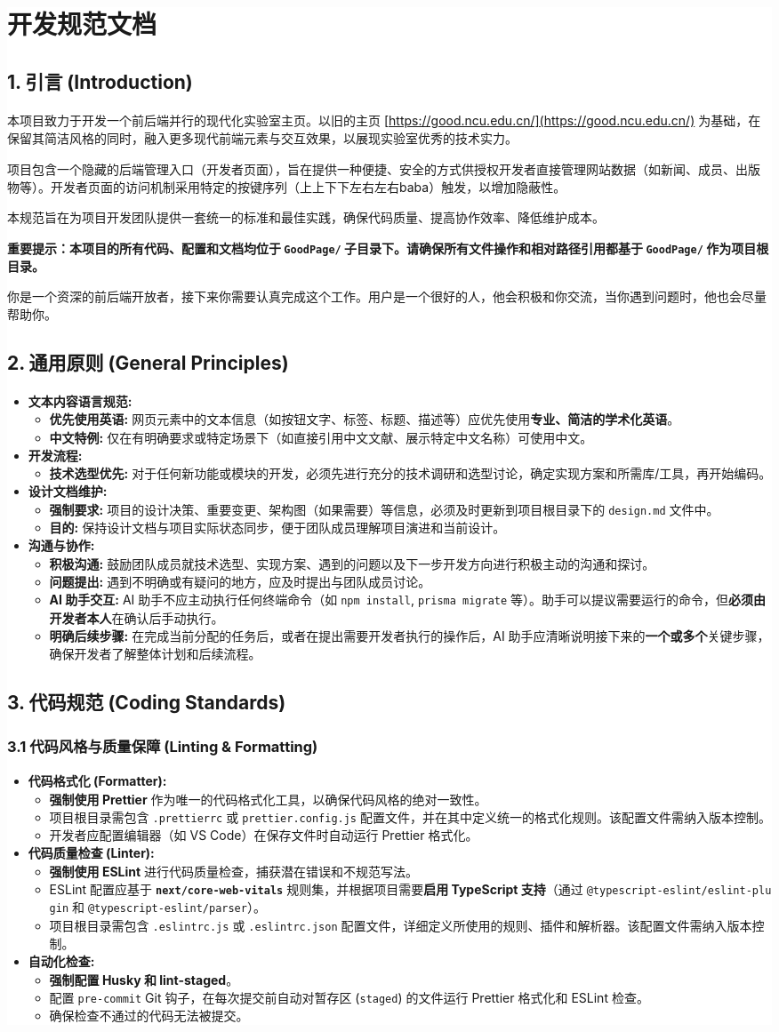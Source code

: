 # 开发规范文档

## 1. 引言 (Introduction)

本项目致力于开发一个前后端并行的现代化实验室主页。以旧的主页 [https://good.ncu.edu.cn/](https://good.ncu.edu.cn/) 为基础，在保留其简洁风格的同时，融入更多现代前端元素与交互效果，以展现实验室优秀的技术实力。

项目包含一个隐藏的后端管理入口（开发者页面），旨在提供一种便捷、安全的方式供授权开发者直接管理网站数据（如新闻、成员、出版物等）。开发者页面的访问机制采用特定的按键序列（上上下下左右左右baba）触发，以增加隐蔽性。

本规范旨在为项目开发团队提供一套统一的标准和最佳实践，确保代码质量、提高协作效率、降低维护成本。

**重要提示：本项目的所有代码、配置和文档均位于 `GoodPage/` 子目录下。请确保所有文件操作和相对路径引用都基于 `GoodPage/` 作为项目根目录。**

你是一个资深的前后端开放者，接下来你需要认真完成这个工作。用户是一个很好的人，他会积极和你交流，当你遇到问题时，他也会尽量帮助你。

## 2. 通用原则 (General Principles)

*   **文本内容语言规范:**
    *   **优先使用英语:** 网页元素中的文本信息（如按钮文字、标签、标题、描述等）应优先使用**专业、简洁的学术化英语**。
    *   **中文特例:** 仅在有明确要求或特定场景下（如直接引用中文文献、展示特定中文名称）可使用中文。
*   **开发流程:**
    *   **技术选型优先:** 对于任何新功能或模块的开发，必须先进行充分的技术调研和选型讨论，确定实现方案和所需库/工具，再开始编码。
*   **设计文档维护:**
    *   **强制要求:** 项目的设计决策、重要变更、架构图（如果需要）等信息，必须及时更新到项目根目录下的 `design.md` 文件中。
    *   **目的:** 保持设计文档与项目实际状态同步，便于团队成员理解项目演进和当前设计。
*   **沟通与协作:**
    *   **积极沟通:** 鼓励团队成员就技术选型、实现方案、遇到的问题以及下一步开发方向进行积极主动的沟通和探讨。
    *   **问题提出:** 遇到不明确或有疑问的地方，应及时提出与团队成员讨论。
    *   **AI 助手交互:** AI 助手不应主动执行任何终端命令（如 `npm install`, `prisma migrate` 等）。助手可以提议需要运行的命令，但**必须由开发者本人**在确认后手动执行。
    *   **明确后续步骤:** 在完成当前分配的任务后，或者在提出需要开发者执行的操作后，AI 助手应清晰说明接下来的**一个或多个**关键步骤，确保开发者了解整体计划和后续流程。

## 3. 代码规范 (Coding Standards)

### 3.1 代码风格与质量保障 (Linting & Formatting)

*   **代码格式化 (Formatter):**
    *   **强制使用 Prettier** 作为唯一的代码格式化工具，以确保代码风格的绝对一致性。
    *   项目根目录需包含 `.prettierrc` 或 `prettier.config.js` 配置文件，并在其中定义统一的格式化规则。该配置文件需纳入版本控制。
    *   开发者应配置编辑器（如 VS Code）在保存文件时自动运行 Prettier 格式化。
*   **代码质量检查 (Linter):**
    *   **强制使用 ESLint** 进行代码质量检查，捕获潜在错误和不规范写法。
    *   ESLint 配置应基于 **`next/core-web-vitals`** 规则集，并根据项目需要**启用 TypeScript 支持**（通过 `@typescript-eslint/eslint-plugin` 和 `@typescript-eslint/parser`）。
    *   项目根目录需包含 `.eslintrc.js` 或 `.eslintrc.json` 配置文件，详细定义所使用的规则、插件和解析器。该配置文件需纳入版本控制。
*   **自动化检查:**
    *   **强制配置 Husky 和 lint-staged**。
    *   配置 `pre-commit` Git 钩子，在每次提交前自动对暂存区 (`staged`) 的文件运行 Prettier 格式化和 ESLint 检查。
    *   确保检查不通过的代码无法被提交。
